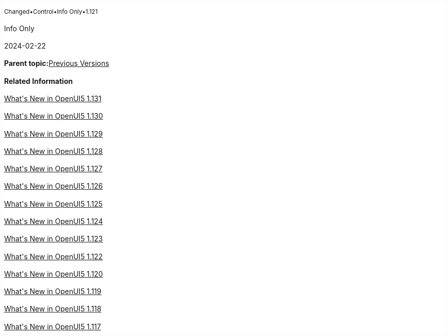 <sub>Changed•Control•Info Only•1.121</sub>

</td>
<td valign="top">

Info Only 

</td>
<td valign="top">

2024-02-22

</td>
</tr>
</table>

**Parent topic:**[Previous Versions](Previous_Versions_6660a59.md "")

**Related Information**  


[What's New in OpenUI5 1.131](What_s_New_in_OpenUI5_1_131_7d24d94.md "With this release OpenUI5 is upgraded from version 1.130 to 1.131.")

[What's New in OpenUI5 1.130](What_s_New_in_OpenUI5_1_130_85609d4.md "With this release OpenUI5 is upgraded from version 1.129 to 1.130.")

[What's New in OpenUI5 1.129](What_s_New_in_OpenUI5_1_129_d22b8af.md "With this release OpenUI5 is upgraded from version 1.128 to 1.129.")

[What's New in OpenUI5 1.128](What_s_New_in_OpenUI5_1_128_1f76220.md "With this release OpenUI5 is upgraded from version 1.127 to 1.128.")

[What's New in OpenUI5 1.127](What_s_New_in_OpenUI5_1_127_e5e1317.md "With this release OpenUI5 is upgraded from version 1.126 to 1.127.")

[What's New in OpenUI5 1.126](What_s_New_in_OpenUI5_1_126_1d98116.md "With this release OpenUI5 is upgraded from version 1.125 to 1.126.")

[What's New in OpenUI5 1.125](What_s_New_in_OpenUI5_1_125_9d87044.md "With this release OpenUI5 is upgraded from version 1.124 to 1.125.")

[What's New in OpenUI5 1.124](What_s_New_in_OpenUI5_1_124_7f77c3f.md "With this release OpenUI5 is upgraded from version 1.123 to 1.124.")

[What's New in OpenUI5 1.123](What_s_New_in_OpenUI5_1_123_9d00ac7.md "With this release OpenUI5 is upgraded from version 1.122 to 1.123.")

[What's New in OpenUI5 1.122](What_s_New_in_OpenUI5_1_122_5d078da.md "With this release OpenUI5 is upgraded from version 1.121 to 1.122.")

[What's New in OpenUI5 1.120](What_s_New_in_OpenUI5_1_120_2359b63.md "With this release OpenUI5 is upgraded from version 1.119 to 1.120.")

[What's New in OpenUI5 1.119](What_s_New_in_OpenUI5_1_119_0b1903a.md "With this release OpenUI5 is upgraded from version 1.118 to 1.119.")

[What's New in OpenUI5 1.118](What_s_New_in_OpenUI5_1_118_3eecbde.md "With this release OpenUI5 is upgraded from version 1.117 to 1.118.")

[What's New in OpenUI5 1.117](What_s_New_in_OpenUI5_1_117_029d3b4.md "With this release OpenUI5 is upgraded from version 1.116 to 1.117.")
